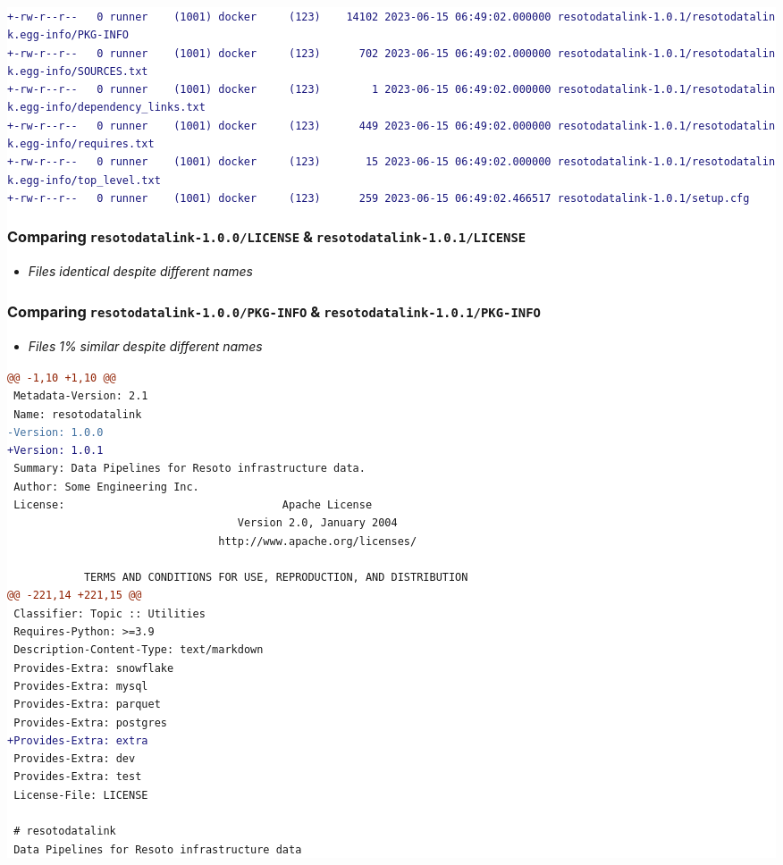 ```diff
+-rw-r--r--   0 runner    (1001) docker     (123)    14102 2023-06-15 06:49:02.000000 resotodatalink-1.0.1/resotodatalink.egg-info/PKG-INFO
+-rw-r--r--   0 runner    (1001) docker     (123)      702 2023-06-15 06:49:02.000000 resotodatalink-1.0.1/resotodatalink.egg-info/SOURCES.txt
+-rw-r--r--   0 runner    (1001) docker     (123)        1 2023-06-15 06:49:02.000000 resotodatalink-1.0.1/resotodatalink.egg-info/dependency_links.txt
+-rw-r--r--   0 runner    (1001) docker     (123)      449 2023-06-15 06:49:02.000000 resotodatalink-1.0.1/resotodatalink.egg-info/requires.txt
+-rw-r--r--   0 runner    (1001) docker     (123)       15 2023-06-15 06:49:02.000000 resotodatalink-1.0.1/resotodatalink.egg-info/top_level.txt
+-rw-r--r--   0 runner    (1001) docker     (123)      259 2023-06-15 06:49:02.466517 resotodatalink-1.0.1/setup.cfg
```

### Comparing `resotodatalink-1.0.0/LICENSE` & `resotodatalink-1.0.1/LICENSE`

 * *Files identical despite different names*

### Comparing `resotodatalink-1.0.0/PKG-INFO` & `resotodatalink-1.0.1/PKG-INFO`

 * *Files 1% similar despite different names*

```diff
@@ -1,10 +1,10 @@
 Metadata-Version: 2.1
 Name: resotodatalink
-Version: 1.0.0
+Version: 1.0.1
 Summary: Data Pipelines for Resoto infrastructure data.
 Author: Some Engineering Inc.
 License:                                  Apache License
                                    Version 2.0, January 2004
                                 http://www.apache.org/licenses/
         
            TERMS AND CONDITIONS FOR USE, REPRODUCTION, AND DISTRIBUTION
@@ -221,14 +221,15 @@
 Classifier: Topic :: Utilities
 Requires-Python: >=3.9
 Description-Content-Type: text/markdown
 Provides-Extra: snowflake
 Provides-Extra: mysql
 Provides-Extra: parquet
 Provides-Extra: postgres
+Provides-Extra: extra
 Provides-Extra: dev
 Provides-Extra: test
 License-File: LICENSE
 
 # resotodatalink
 Data Pipelines for Resoto infrastructure data
```
